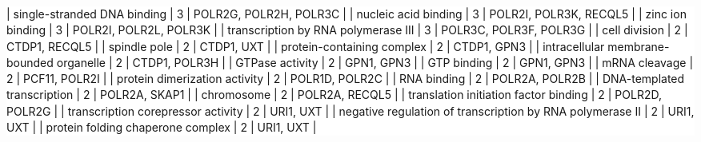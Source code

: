 | single-stranded DNA binding | 3 | POLR2G, POLR2H, POLR3C |
| nucleic acid binding | 3 | POLR2I, POLR3K, RECQL5 |
| zinc ion binding | 3 | POLR2I, POLR2L, POLR3K |
|  transcription by RNA polymerase III | 3 | POLR3C, POLR3F, POLR3G |
| cell division | 2 | CTDP1, RECQL5 |
| spindle pole | 2 | CTDP1, UXT |
| protein-containing complex | 2 | CTDP1, GPN3 |
| intracellular membrane-bounded organelle | 2 | CTDP1, POLR3H |
| GTPase activity | 2 | GPN1, GPN3 |
| GTP binding | 2 | GPN1, GPN3 |
| mRNA cleavage | 2 | PCF11, POLR2I |
| protein dimerization activity | 2 | POLR1D, POLR2C |
| RNA binding | 2 | POLR2A, POLR2B |
|  DNA-templated transcription | 2 | POLR2A, SKAP1 |
| chromosome | 2 | POLR2A, RECQL5 |
| translation initiation factor binding | 2 | POLR2D, POLR2G |
| transcription corepressor activity | 2 | URI1, UXT |
| negative regulation of transcription by RNA polymerase II | 2 | URI1, UXT |
| protein folding chaperone complex | 2 | URI1, UXT |

